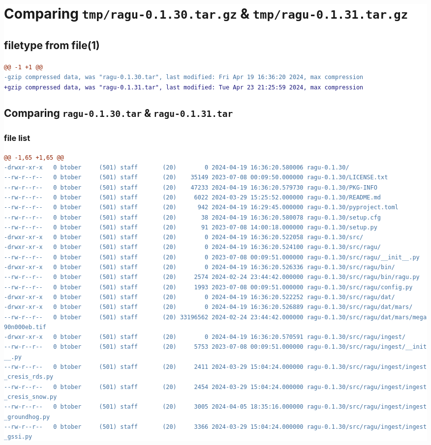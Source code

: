 # Comparing `tmp/ragu-0.1.30.tar.gz` & `tmp/ragu-0.1.31.tar.gz`

## filetype from file(1)

```diff
@@ -1 +1 @@
-gzip compressed data, was "ragu-0.1.30.tar", last modified: Fri Apr 19 16:36:20 2024, max compression
+gzip compressed data, was "ragu-0.1.31.tar", last modified: Tue Apr 23 21:25:59 2024, max compression
```

## Comparing `ragu-0.1.30.tar` & `ragu-0.1.31.tar`

### file list

```diff
@@ -1,65 +1,65 @@
-drwxr-xr-x   0 btober     (501) staff       (20)        0 2024-04-19 16:36:20.580006 ragu-0.1.30/
--rw-r--r--   0 btober     (501) staff       (20)    35149 2023-07-08 00:09:50.000000 ragu-0.1.30/LICENSE.txt
--rw-r--r--   0 btober     (501) staff       (20)    47233 2024-04-19 16:36:20.579730 ragu-0.1.30/PKG-INFO
--rw-r--r--   0 btober     (501) staff       (20)     6022 2024-03-29 15:25:52.000000 ragu-0.1.30/README.md
--rw-r--r--   0 btober     (501) staff       (20)      942 2024-04-19 16:29:45.000000 ragu-0.1.30/pyproject.toml
--rw-r--r--   0 btober     (501) staff       (20)       38 2024-04-19 16:36:20.580078 ragu-0.1.30/setup.cfg
--rw-r--r--   0 btober     (501) staff       (20)       91 2023-07-08 14:00:18.000000 ragu-0.1.30/setup.py
-drwxr-xr-x   0 btober     (501) staff       (20)        0 2024-04-19 16:36:20.522058 ragu-0.1.30/src/
-drwxr-xr-x   0 btober     (501) staff       (20)        0 2024-04-19 16:36:20.524100 ragu-0.1.30/src/ragu/
--rw-r--r--   0 btober     (501) staff       (20)        0 2023-07-08 00:09:51.000000 ragu-0.1.30/src/ragu/__init__.py
-drwxr-xr-x   0 btober     (501) staff       (20)        0 2024-04-19 16:36:20.526336 ragu-0.1.30/src/ragu/bin/
--rw-r--r--   0 btober     (501) staff       (20)     2574 2024-02-24 23:44:42.000000 ragu-0.1.30/src/ragu/bin/ragu.py
--rw-r--r--   0 btober     (501) staff       (20)     1993 2023-07-08 00:09:51.000000 ragu-0.1.30/src/ragu/config.py
-drwxr-xr-x   0 btober     (501) staff       (20)        0 2024-04-19 16:36:20.522252 ragu-0.1.30/src/ragu/dat/
-drwxr-xr-x   0 btober     (501) staff       (20)        0 2024-04-19 16:36:20.526889 ragu-0.1.30/src/ragu/dat/mars/
--rw-r--r--   0 btober     (501) staff       (20) 33196562 2024-02-24 23:44:42.000000 ragu-0.1.30/src/ragu/dat/mars/mega90n000eb.tif
-drwxr-xr-x   0 btober     (501) staff       (20)        0 2024-04-19 16:36:20.570591 ragu-0.1.30/src/ragu/ingest/
--rw-r--r--   0 btober     (501) staff       (20)     5753 2023-07-08 00:09:51.000000 ragu-0.1.30/src/ragu/ingest/__init__.py
--rw-r--r--   0 btober     (501) staff       (20)     2411 2024-03-29 15:04:24.000000 ragu-0.1.30/src/ragu/ingest/ingest_cresis_rds.py
--rw-r--r--   0 btober     (501) staff       (20)     2454 2024-03-29 15:04:24.000000 ragu-0.1.30/src/ragu/ingest/ingest_cresis_snow.py
--rw-r--r--   0 btober     (501) staff       (20)     3005 2024-04-05 18:35:16.000000 ragu-0.1.30/src/ragu/ingest/ingest_groundhog.py
--rw-r--r--   0 btober     (501) staff       (20)     3366 2024-03-29 15:04:24.000000 ragu-0.1.30/src/ragu/ingest/ingest_gssi.py
```